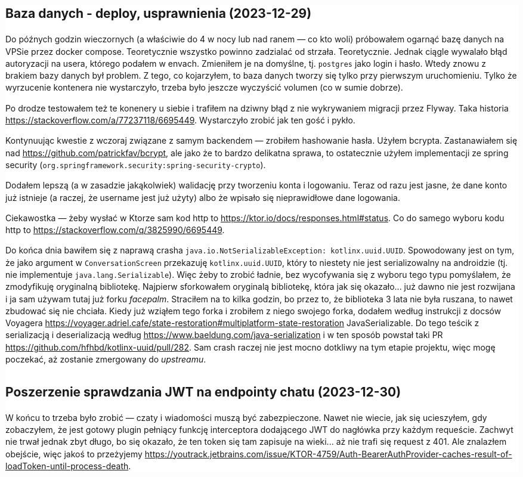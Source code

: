 ## Baza danych - deploy, usprawnienia (2023-12-29)

Do późnych godzin wieczornych (a właściwie do 4 w nocy lub nad ranem — co kto woli) próbowałem
ogarnąć bazę danych na VPSie przez docker compose. Teoretycznie wszystko powinno zadzialać od
strzała. Teoretycznie. Jednak ciągle wywalało błąd autoryzacji na usera, którego podałem w envach.
Zmieniłem je na domyślne, tj. `postgres` jako login i hasło. Wtedy znowu z brakiem bazy danych był
problem. Z tego, co kojarzyłem, to baza danych tworzy się tylko przy pierwszym uruchomieniu. Tylko
że wyrzucenie kontenera nie wystarczyło, trzeba było jeszcze wyczyścić volumen (co w sumie dobrze).

Po drodze testowałem też te konenery u siebie i trafiłem na dziwny błąd z nie wykrywaniem migracji
przez Flyway. Taka historia https://stackoverflow.com/a/77237118/6695449. Wystarczyło zrobić jak ten
gość i pykło.

Kontynuując kwestie z wczoraj związane z samym backendem — zrobiłem hashowanie hasła.
Użyłem bcrypta. Zastanawiałem się nad https://github.com/patrickfav/bcrypt, ale jako że to bardzo
delikatna sprawa, to ostatecznie użyłem implementacji ze spring security
(`org.springframework.security:spring-security-crypto`).

Dodałem lepszą (a w zasadzie jakąkolwiek) walidację przy tworzeniu konta i logowaniu. Teraz od razu
jest jasne, że dane konto już istnieje (a raczej, że username jest już użyty) albo że wpisało się
nieprawidłowe dane logowania.

Ciekawostka — żeby wysłać w Ktorze sam kod http to https://ktor.io/docs/responses.html#status.
Co do samego wyboru kodu http to https://stackoverflow.com/q/3825990/6695449.

Do końca dnia bawiłem się z naprawą crasha `java.io.NotSerializableException: kotlinx.uuid.UUID`.
Spowodowany jest on tym, że jako argument w `ConversationScreen` przekazuję `kotlinx.uuid.UUID`,
który to niestety nie jest serializowalny na androidzie (tj. nie implementuje
`java.lang.Serializable`). Więc żeby to zrobić ładnie, bez wycofywania się z wyboru tego typu
pomyślałem, że zmodyfikuję oryginalną bibliotekę. Najpierw sforkowałem oryginalą bibliotekę, która
jak się okazało... już dawno nie jest rozwijana i ja sam używam tutaj już forku *facepalm*.
Straciłem na to kilka godzin, bo przez to, że biblioteka 3 lata nie była ruszana, to nawet zbudować
się nie chciała. Kiedy już wziąłem tego forka i zrobiłem z niego swojego forka, dodałem według
instrukcji z docsów
Voyagera https://voyager.adriel.cafe/state-restoration#multiplatform-state-restoration
JavaSerializable. Do tego teścik z serializacją i deserializacją
według https://www.baeldung.com/java-serialization
i w ten sposób powstał taki PR https://github.com/hfhbd/kotlinx-uuid/pull/282. Sam crash raczej
nie jest mocno dotkliwy na tym etapie projektu, więc mogę poczekać, aż zostanie zmergowany do
*upstreamu*.

## Poszerzenie sprawdzania JWT na endpointy chatu (2023-12-30)

W końcu to trzeba było zrobić — czaty i wiadomości muszą być zabezpieczone. Nawet nie wiecie, jak
się ucieszyłem, gdy zobaczyłem, że jest gotowy plugin pełniący funkcję interceptora dodającego JWT
do nagłówka przy każdym requeście. Zachwyt nie trwał jednak zbyt długo, bo się okazało, że ten token
się tam zapisuje na wieki... aż nie trafi się request z 401. Ale znalazłem obejście, więc jakoś
to przeżyjemy
https://youtrack.jetbrains.com/issue/KTOR-4759/Auth-BearerAuthProvider-caches-result-of-loadToken-until-process-death.
